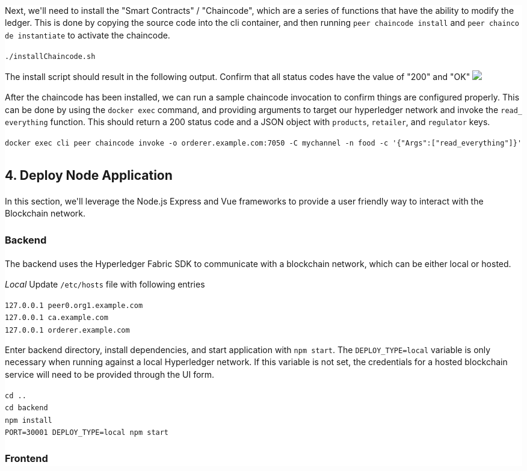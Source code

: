 Next, we'll need to install the "Smart Contracts" / "Chaincode", which are a series of functions that have the ability to modify the ledger. This is done by copying the source code into the cli container, and then running `peer chaincode install` and `peer chaincode instantiate` to activate the chaincode.

```
./installChaincode.sh
```

The install script should result in the following output. Confirm that all status codes have the value of "200" and "OK"
<img src="https://i.imgur.com/z3vV9A9.png">

After the chaincode has been installed, we can run a sample chaincode invocation to confirm things are configured properly. This can be done by using the `docker exec` command, and providing arguments to target our hyperledger network and invoke the `read_everything` function. This should return a 200 status code and a JSON object with `products`, `retailer`, and `regulator` keys.

```
docker exec cli peer chaincode invoke -o orderer.example.com:7050 -C mychannel -n food -c '{"Args":["read_everything"]}'
```




## 4. Deploy Node Application

In this section, we'll leverage the Node.js Express and Vue frameworks to provide a user friendly way to interact with the Blockchain network.

### Backend
The backend uses the Hyperledger Fabric SDK to communicate with a blockchain network, which can be either local or hosted.

*Local*
Update `/etc/hosts` file with following entries
```
127.0.0.1 peer0.org1.example.com
127.0.0.1 ca.example.com
127.0.0.1 orderer.example.com
```

Enter backend directory, install dependencies, and start application with `npm start`. The `DEPLOY_TYPE=local` variable is only necessary when running against a local Hyperledger network. If this variable is not set, the credentials for a hosted blockchain service will need to be provided through the UI form.
```
cd ..
cd backend
npm install
PORT=30001 DEPLOY_TYPE=local npm start
```



### Frontend
